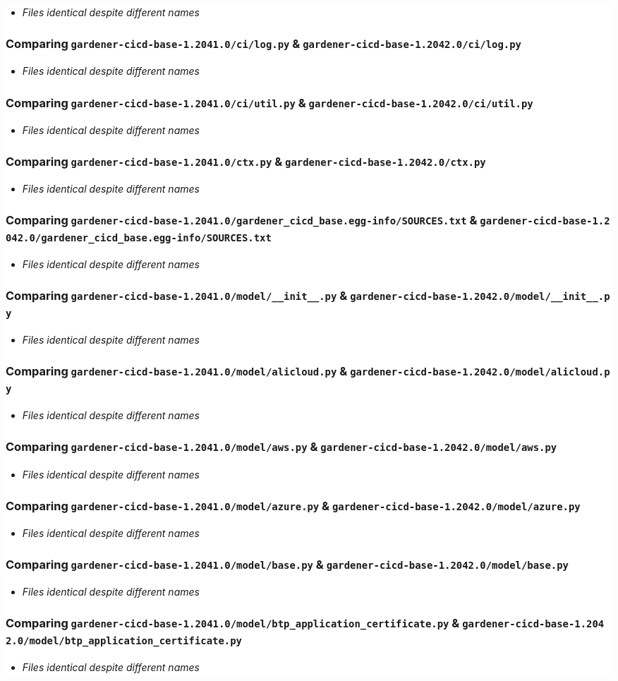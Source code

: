  * *Files identical despite different names*

### Comparing `gardener-cicd-base-1.2041.0/ci/log.py` & `gardener-cicd-base-1.2042.0/ci/log.py`

 * *Files identical despite different names*

### Comparing `gardener-cicd-base-1.2041.0/ci/util.py` & `gardener-cicd-base-1.2042.0/ci/util.py`

 * *Files identical despite different names*

### Comparing `gardener-cicd-base-1.2041.0/ctx.py` & `gardener-cicd-base-1.2042.0/ctx.py`

 * *Files identical despite different names*

### Comparing `gardener-cicd-base-1.2041.0/gardener_cicd_base.egg-info/SOURCES.txt` & `gardener-cicd-base-1.2042.0/gardener_cicd_base.egg-info/SOURCES.txt`

 * *Files identical despite different names*

### Comparing `gardener-cicd-base-1.2041.0/model/__init__.py` & `gardener-cicd-base-1.2042.0/model/__init__.py`

 * *Files identical despite different names*

### Comparing `gardener-cicd-base-1.2041.0/model/alicloud.py` & `gardener-cicd-base-1.2042.0/model/alicloud.py`

 * *Files identical despite different names*

### Comparing `gardener-cicd-base-1.2041.0/model/aws.py` & `gardener-cicd-base-1.2042.0/model/aws.py`

 * *Files identical despite different names*

### Comparing `gardener-cicd-base-1.2041.0/model/azure.py` & `gardener-cicd-base-1.2042.0/model/azure.py`

 * *Files identical despite different names*

### Comparing `gardener-cicd-base-1.2041.0/model/base.py` & `gardener-cicd-base-1.2042.0/model/base.py`

 * *Files identical despite different names*

### Comparing `gardener-cicd-base-1.2041.0/model/btp_application_certificate.py` & `gardener-cicd-base-1.2042.0/model/btp_application_certificate.py`

 * *Files identical despite different names*
